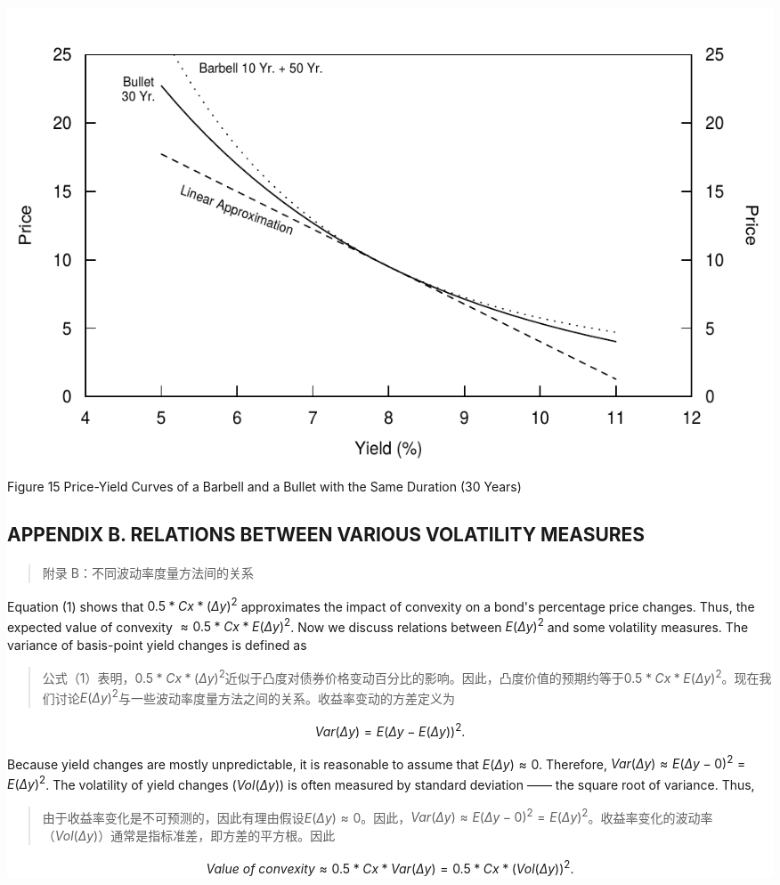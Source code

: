 ![Figure 15 Price-Yield Curves of a Barbell and a Bullet with the Same Duration (30 Years)](/img/yield-curve/5-15.png)

Figure 15 Price-Yield Curves of a Barbell and a Bullet with the Same Duration (30 Years)

## APPENDIX B. RELATIONS BETWEEN VARIOUS VOLATILITY MEASURES

> 附录 B：不同波动率度量方法间的关系

Equation (1) shows that $0.5 \ast Cx \ast (\Delta y)^2$ approximates the impact of convexity on a bond's percentage price changes. Thus, the expected value of convexity $\approx 0.5 \ast Cx \ast E(\Delta y)^2$. Now we discuss relations between $E(\Delta y)^2$ and some volatility measures. The variance of basis-point yield changes is defined as

> 公式（1）表明，$0.5 \ast Cx \ast (\Delta y)^2$近似于凸度对债券价格变动百分比的影响。因此，凸度价值的预期约等于$0.5 \ast Cx \ast E(\Delta y)^2$。现在我们讨论$E(\Delta y)^2$与一些波动率度量方法之间的关系。收益率变动的方差定义为

$$
Var(\Delta y) = E(\Delta y - E(\Delta y))^2. \tag{10}
$$

Because yield changes are mostly unpredictable, it is reasonable to assume that $E(\Delta y) \approx 0$. Therefore, $Var(\Delta y) \approx E(\Delta y - 0)^2 = E(\Delta y)^2$. The volatility of yield changes ($Vol(\Delta y)$) is often measured by standard deviation —— the square root of variance. Thus,

> 由于收益率变化是不可预测的，因此有理由假设$E(\Delta y) \approx 0$。因此，$Var(\Delta y) \approx E(\Delta y - 0)^2 = E(\Delta y)^2$。收益率变化的波动率（$Vol(\Delta y)$）通常是指标准差，即方差的平方根。因此

$$
\textit{Value of convexity} \approx 0.5 * Cx * Var(\Delta y) = 0.5 * Cx * (Vol(\Delta y))^2. \tag{11}
$$

